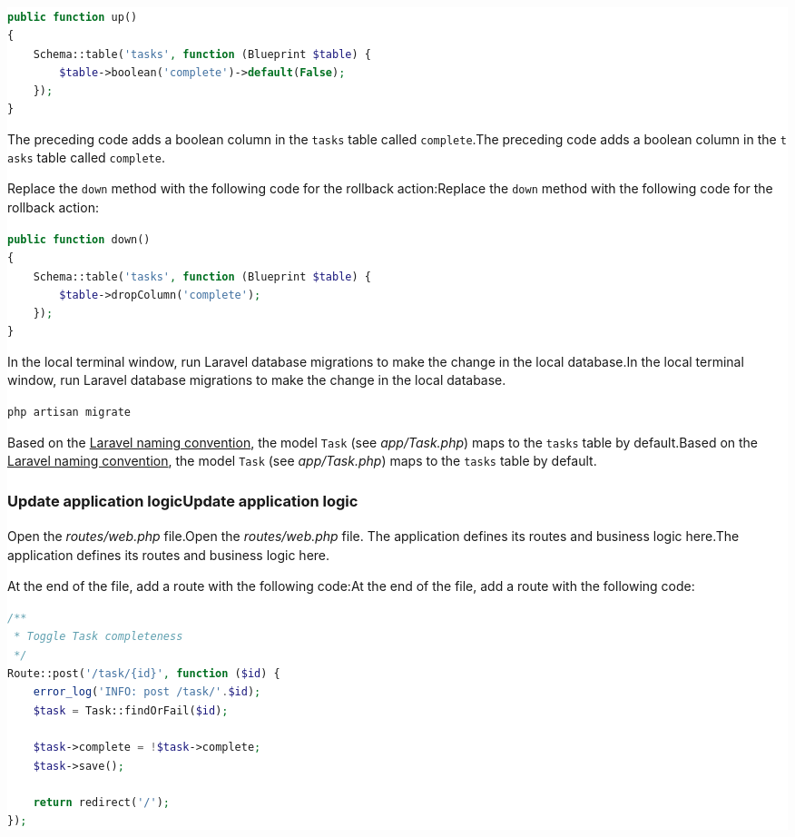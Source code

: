 ```php
public function up()
{
    Schema::table('tasks', function (Blueprint $table) {
        $table->boolean('complete')->default(False);
    });
}
```

<span data-ttu-id="4da73-260">The preceding code adds a boolean column in the `tasks` table called `complete`.</span><span class="sxs-lookup"><span data-stu-id="4da73-260">The preceding code adds a boolean column in the `tasks` table called `complete`.</span></span>

<span data-ttu-id="4da73-261">Replace the `down` method with the following code for the rollback action:</span><span class="sxs-lookup"><span data-stu-id="4da73-261">Replace the `down` method with the following code for the rollback action:</span></span>

```php
public function down()
{
    Schema::table('tasks', function (Blueprint $table) {
        $table->dropColumn('complete');
    });
}
```

<span data-ttu-id="4da73-262">In the local terminal window, run Laravel database migrations to make the change in the local database.</span><span class="sxs-lookup"><span data-stu-id="4da73-262">In the local terminal window, run Laravel database migrations to make the change in the local database.</span></span>

```bash
php artisan migrate
```

<span data-ttu-id="4da73-263">Based on the [Laravel naming convention](https://laravel.com/docs/5.4/eloquent#defining-models), the model `Task` (see _app/Task.php_) maps to the `tasks` table by default.</span><span class="sxs-lookup"><span data-stu-id="4da73-263">Based on the [Laravel naming convention](https://laravel.com/docs/5.4/eloquent#defining-models), the model `Task` (see _app/Task.php_) maps to the `tasks` table by default.</span></span>

### <a name="update-application-logic"></a><span data-ttu-id="4da73-264">Update application logic</span><span class="sxs-lookup"><span data-stu-id="4da73-264">Update application logic</span></span>

<span data-ttu-id="4da73-265">Open the *routes/web.php* file.</span><span class="sxs-lookup"><span data-stu-id="4da73-265">Open the *routes/web.php* file.</span></span> <span data-ttu-id="4da73-266">The application defines its routes and business logic here.</span><span class="sxs-lookup"><span data-stu-id="4da73-266">The application defines its routes and business logic here.</span></span>

<span data-ttu-id="4da73-267">At the end of the file, add a route with the following code:</span><span class="sxs-lookup"><span data-stu-id="4da73-267">At the end of the file, add a route with the following code:</span></span>

```php
/**
 * Toggle Task completeness
 */
Route::post('/task/{id}', function ($id) {
    error_log('INFO: post /task/'.$id);
    $task = Task::findOrFail($id);

    $task->complete = !$task->complete;
    $task->save();

    return redirect('/');
});
```